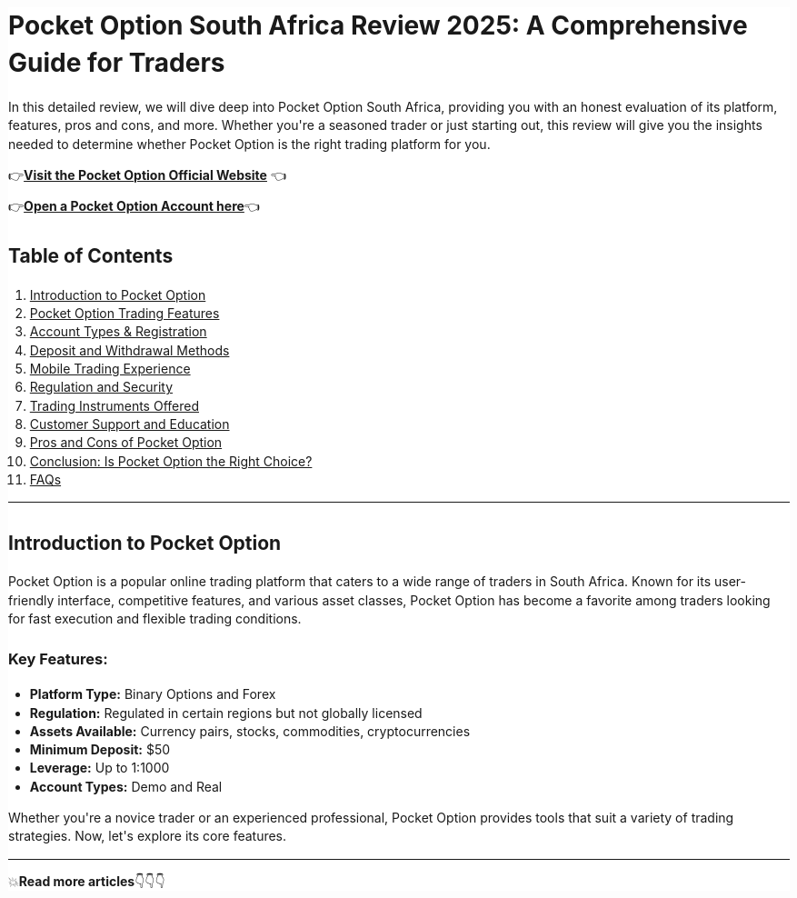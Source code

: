 # **Pocket Option South Africa Review 2025: A Comprehensive Guide for Traders**

In this detailed review, we will dive deep into Pocket Option South Africa, providing you with an honest evaluation of its platform, features, pros and cons, and more. Whether you're a seasoned trader or just starting out, this review will give you the insights needed to determine whether Pocket Option is the right trading platform for you.

👉[**Visit the Pocket Option Official Website**](https://po8.cash/register?utm_source=affiliate&a=U3b6gQvEeyW1qp&ac=123) 👈

👉[**Open a Pocket Option Account here**](https://po8.cash/register?utm_source=affiliate&a=U3b6gQvEeyW1qp&ac=123)👈

## **Table of Contents**

1. [Introduction to Pocket Option](#introduction-to-pocket-option)
2. [Pocket Option Trading Features](#pocket-option-trading-features)
3. [Account Types & Registration](#account-types-registration)
4. [Deposit and Withdrawal Methods](#deposit-and-withdrawal-methods)
5. [Mobile Trading Experience](#mobile-trading-experience)
6. [Regulation and Security](#regulation-and-security)
7. [Trading Instruments Offered](#trading-instruments-offered)
8. [Customer Support and Education](#customer-support-and-education)
9. [Pros and Cons of Pocket Option](#pros-and-cons-of-pocket-option)
10. [Conclusion: Is Pocket Option the Right Choice?](#conclusion-is-pocket-option-the-right-choice)
11. [FAQs](#faqs)

---

## **Introduction to Pocket Option**

Pocket Option is a popular online trading platform that caters to a wide range of traders in South Africa. Known for its user-friendly interface, competitive features, and various asset classes, Pocket Option has become a favorite among traders looking for fast execution and flexible trading conditions.

### **Key Features:**

- **Platform Type:** Binary Options and Forex
- **Regulation:** Regulated in certain regions but not globally licensed
- **Assets Available:** Currency pairs, stocks, commodities, cryptocurrencies
- **Minimum Deposit:** $50
- **Leverage:** Up to 1:1000
- **Account Types:** Demo and Real

Whether you're a novice trader or an experienced professional, Pocket Option provides tools that suit a variety of trading strategies. Now, let's explore its core features.

---
💥**Read more articles**👇👇👇
